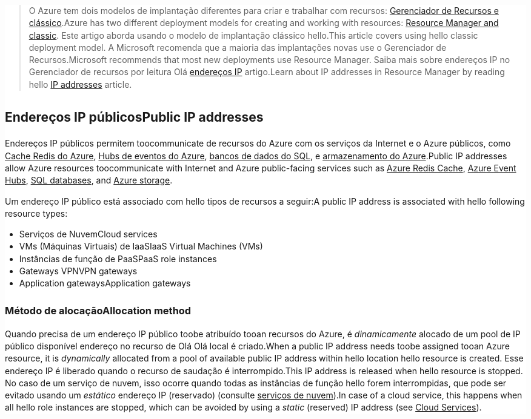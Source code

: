 > <span data-ttu-id="1d924-108">O Azure tem dois modelos de implantação diferentes para criar e trabalhar com recursos: [Gerenciador de Recursos e clássico](../resource-manager-deployment-model.md).</span><span class="sxs-lookup"><span data-stu-id="1d924-108">Azure has two different deployment models for creating and working with resources:  [Resource Manager and classic](../resource-manager-deployment-model.md).</span></span>  <span data-ttu-id="1d924-109">Este artigo aborda usando o modelo de implantação clássico hello.</span><span class="sxs-lookup"><span data-stu-id="1d924-109">This article covers using hello classic deployment model.</span></span> <span data-ttu-id="1d924-110">A Microsoft recomenda que a maioria das implantações novas use o Gerenciador de Recursos.</span><span class="sxs-lookup"><span data-stu-id="1d924-110">Microsoft recommends that most new deployments use Resource Manager.</span></span> <span data-ttu-id="1d924-111">Saiba mais sobre endereços IP no Gerenciador de recursos por leitura Olá [endereços IP](virtual-network-ip-addresses-overview-arm.md) artigo.</span><span class="sxs-lookup"><span data-stu-id="1d924-111">Learn about IP addresses in Resource Manager by reading hello [IP addresses](virtual-network-ip-addresses-overview-arm.md) article.</span></span>

## <a name="public-ip-addresses"></a><span data-ttu-id="1d924-112">Endereços IP públicos</span><span class="sxs-lookup"><span data-stu-id="1d924-112">Public IP addresses</span></span>
<span data-ttu-id="1d924-113">Endereços IP públicos permitem toocommunicate de recursos do Azure com os serviços da Internet e o Azure públicos, como [Cache Redis do Azure](https://azure.microsoft.com/services/cache/), [Hubs de eventos do Azure](https://azure.microsoft.com/services/event-hubs/), [bancos de dados do SQL](../sql-database/sql-database-technical-overview.md), e [armazenamento do Azure](../storage/common/storage-introduction.md).</span><span class="sxs-lookup"><span data-stu-id="1d924-113">Public IP addresses allow Azure resources toocommunicate with Internet and Azure public-facing services such as [Azure Redis Cache](https://azure.microsoft.com/services/cache/), [Azure Event Hubs](https://azure.microsoft.com/services/event-hubs/), [SQL databases](../sql-database/sql-database-technical-overview.md), and [Azure storage](../storage/common/storage-introduction.md).</span></span>

<span data-ttu-id="1d924-114">Um endereço IP público está associado com hello tipos de recursos a seguir:</span><span class="sxs-lookup"><span data-stu-id="1d924-114">A public IP address is associated with hello following resource types:</span></span>

* <span data-ttu-id="1d924-115">Serviços de Nuvem</span><span class="sxs-lookup"><span data-stu-id="1d924-115">Cloud services</span></span>
* <span data-ttu-id="1d924-116">VMs (Máquinas Virtuais) de IaaS</span><span class="sxs-lookup"><span data-stu-id="1d924-116">IaaS Virtual Machines (VMs)</span></span>
* <span data-ttu-id="1d924-117">Instâncias de função de PaaS</span><span class="sxs-lookup"><span data-stu-id="1d924-117">PaaS role instances</span></span>
* <span data-ttu-id="1d924-118">Gateways VPN</span><span class="sxs-lookup"><span data-stu-id="1d924-118">VPN gateways</span></span>
* <span data-ttu-id="1d924-119">Application gateways</span><span class="sxs-lookup"><span data-stu-id="1d924-119">Application gateways</span></span>

### <a name="allocation-method"></a><span data-ttu-id="1d924-120">Método de alocação</span><span class="sxs-lookup"><span data-stu-id="1d924-120">Allocation method</span></span>
<span data-ttu-id="1d924-121">Quando precisa de um endereço IP público toobe atribuído tooan recursos do Azure, é *dinamicamente* alocado de um pool de IP público disponível endereço no recurso de Olá Olá local é criado.</span><span class="sxs-lookup"><span data-stu-id="1d924-121">When a public IP address needs toobe assigned tooan Azure resource, it is *dynamically* allocated from a pool of available public IP address within hello location hello resource is created.</span></span> <span data-ttu-id="1d924-122">Esse endereço IP é liberado quando o recurso de saudação é interrompido.</span><span class="sxs-lookup"><span data-stu-id="1d924-122">This IP address is released when hello resource is stopped.</span></span> <span data-ttu-id="1d924-123">No caso de um serviço de nuvem, isso ocorre quando todas as instâncias de função hello forem interrompidas, que pode ser evitado usando um *estático* endereço IP (reservado) (consulte [serviços de nuvem](#Cloud-services)).</span><span class="sxs-lookup"><span data-stu-id="1d924-123">In case of a cloud service, this happens when all hello role instances are stopped, which can be avoided by using a *static* (reserved) IP address (see [Cloud Services](#Cloud-services)).</span></span>
